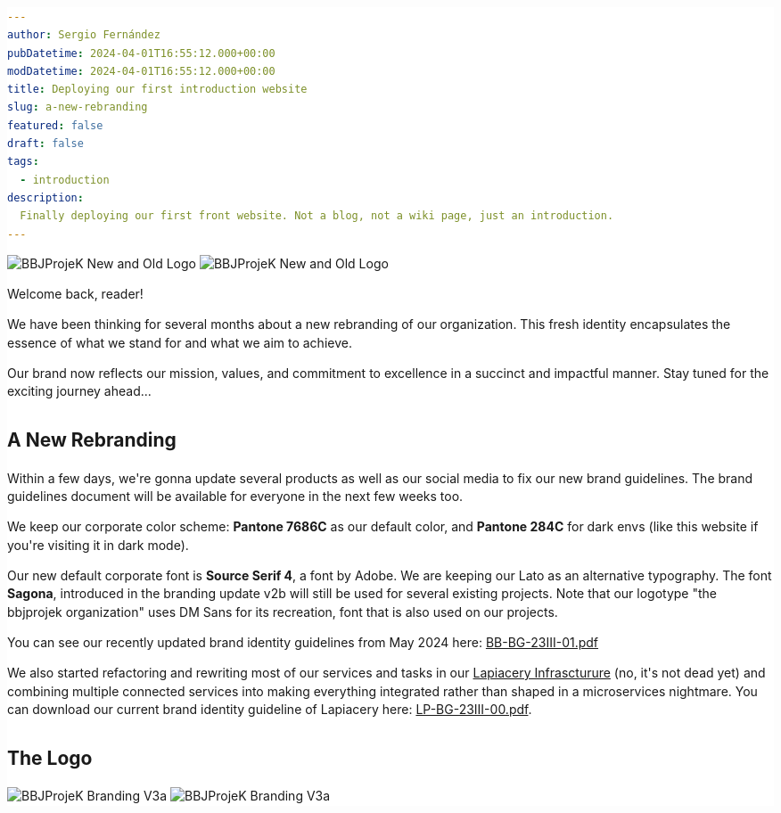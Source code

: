 ```yaml
---
author: Sergio Fernández
pubDatetime: 2024-04-01T16:55:12.000+00:00
modDatetime: 2024-04-01T16:55:12.000+00:00
title: Deploying our first introduction website
slug: a-new-rebranding
featured: false
draft: false
tags:
  - introduction
description:
  Finally deploying our first front website. Not a blog, not a wiki page, just an introduction.
---
```


<img class="light" src="/assets/images/bruuh.png" width="1200" alt="BBJProjeK New and Old Logo">
<img class="dark" src="/assets/images/bruuh_dark.png" width="1200" alt="BBJProjeK New and Old Logo">

Welcome back, reader!

We have been thinking for several months about a new rebranding of our organization. This fresh identity encapsulates the essence of what we stand for and what we aim to achieve.

Our brand now reflects our mission, values, and commitment to excellence in a succinct and impactful manner. Stay tuned for the exciting journey ahead...

## A New Rebranding

Within a few days, we're gonna update several products as well as our social media to fix our new brand guidelines. The brand guidelines document will be available for everyone in the next few weeks too.

We keep our corporate color scheme: **Pantone 7686C** as our default color, and **Pantone 284C** for dark envs (like this website if you're visiting it in dark mode).

Our new default corporate font is **Source Serif 4**, a font by Adobe. We are keeping our Lato as an alternative typography. The font **Sagona**, introduced in the branding update v2b will still be used for several existing projects. Note that our logotype "the bbjprojek organization" uses DM Sans for its recreation, font that is also used on our projects.

You can see our recently updated brand identity guidelines from May 2024 here: [BB-BG-23III-01.pdf](https://wiki.bbjprojek.org/media/BB-BG-24IV-00.pdf)

We also started refactoring and rewriting most of our services and tasks in our [Lapiacery Infrascturure](https://lapiacery.bbjprojek.org/) (no, it's not dead yet) and combining multiple connected services into making everything integrated rather than shaped in a microservices nightmare. You can download our current brand identity guideline of Lapiacery here: [LP-BG-23III-00.pdf](https://wiki.bbjprojek.org/lapiacery/media/LP-BG-23III-00.pdf).

## The Logo

<img class="light fills" src="/assets/images/newone_extended.png" width="1200" alt="BBJProjeK Branding V3a">
<img class="dark fills" src="/assets/images/newone_extended_dark.png" width="1200" alt="BBJProjeK Branding V3a">
